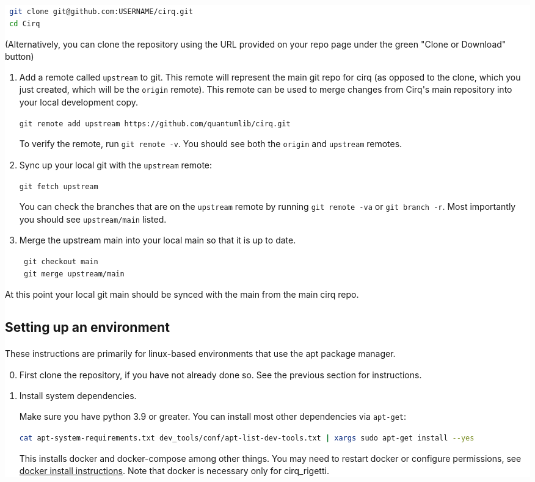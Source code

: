    ```bash
    git clone git@github.com:USERNAME/cirq.git
    cd Cirq
   ```
   (Alternatively, you can clone the repository using the URL provided on your repo page under the green "Clone or Download" button)
1. Add a remote called ```upstream``` to git.
This remote will represent the main git repo for cirq (as opposed to the clone, which you just created, which will be the ```origin``` remote). 
This remote can be used to merge changes from Cirq's main repository into your local development copy.
   
    ```shell
    git remote add upstream https://github.com/quantumlib/cirq.git
    ```
   
    To verify the remote, run ```git remote -v```. You should see both the ```origin``` and ```upstream``` remotes.
1. Sync up your local git with the ```upstream``` remote:
   
    ```shell
    git fetch upstream
    ```
   
    You can check the branches that are on the ```upstream``` remote by
    running ```git remote -va``` or ```git branch -r```.
Most importantly you should see ```upstream/main``` listed.
1. Merge the upstream main into your local main so that it is up to date.
    
   ```shell
    git checkout main
    git merge upstream/main
   ```
    
At this point your local git main should be synced with the main from the main cirq repo.


## Setting up an environment

These instructions are primarily for linux-based environments that use the apt
package manager. 

0. First clone the repository, if you have not already done so.
See the previous section for instructions.


1. Install system dependencies.

    Make sure you have python 3.9 or greater.
    You can install most other dependencies via `apt-get`:

    ```bash
    cat apt-system-requirements.txt dev_tools/conf/apt-list-dev-tools.txt | xargs sudo apt-get install --yes
    ```
    
    This installs docker and docker-compose among other things. You may need to restart
    docker or configure permissions, see 
    [docker install instructions](https://docs.docker.com/engine/install/ubuntu/).
    Note that docker is necessary only for cirq_rigetti.
